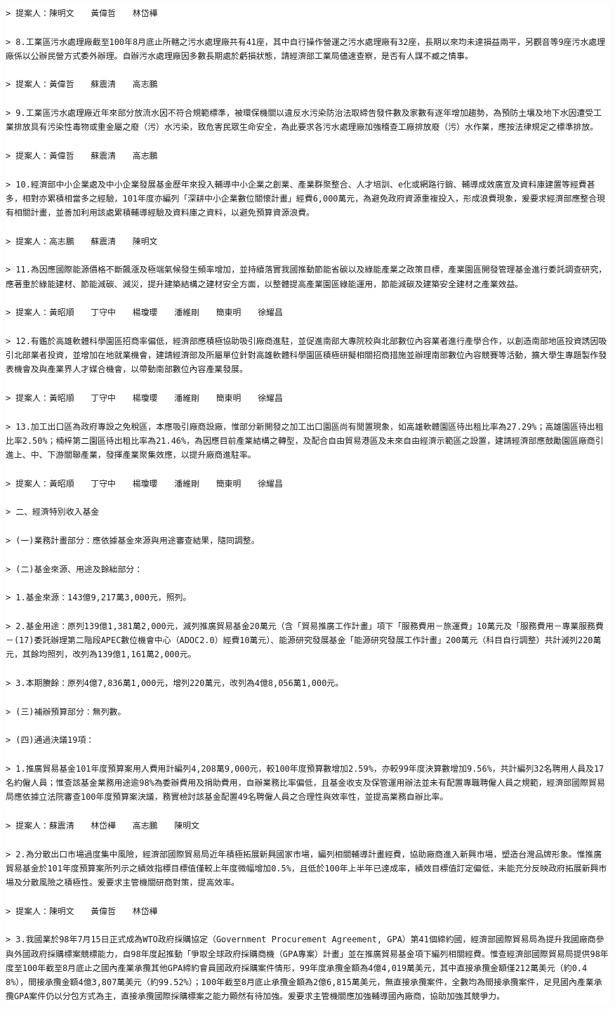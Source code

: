     > 提案人：陳明文　　黃偉哲　　林岱樺

    > 8.工業區污水處理廠截至100年8月底止所轄之污水處理廠共有41座，其中自行操作營運之污水處理廠有32座，長期以來均未達損益兩平，另觀音等9座污水處理廠係以公辦民營方式委外辦理。自辦污水處理廠因多數長期處於虧損狀態，請經濟部工業局儘速查察，是否有人謀不臧之情事。

    > 提案人：黃偉哲　　蘇震清　　高志鵬

    > 9.工業區污水處理廠近年來部分放流水因不符合規範標準，被環保機關以違反水污染防治法取締告發件數及家數有逐年增加趨勢，為預防土壤及地下水因遭受工業排放具有污染性毒物或重金屬之廢（污）水污染，致危害民眾生命安全，為此要求各污水處理廠加強稽查工廠排放廢（污）水作業，應按法律規定之標準排放。

    > 提案人：黃偉哲　　蘇震清　　高志鵬

    > 10.經濟部中小企業處及中小企業發展基金歷年來投入輔導中小企業之創業、產業群聚整合、人才培訓、e化或網路行銷、輔導成效廣宣及資料庫建置等經費甚多，相對亦累積相當多之經驗，101年度亦編列「深耕中小企業數位關懷計畫」經費6,000萬元，為避免政府資源重複投入，形成浪費現象，爰要求經濟部應整合現有相關計畫，並善加利用該處累積輔導經驗及資料庫之資料，以避免預算資源浪費。

    > 提案人：高志鵬　　蘇震清　　陳明文

    > 11.為因應國際能源價格不斷飆漲及極端氣候發生頻率增加，並持續落實我國推動節能省碳以及綠能產業之政策目標，產業園區開發管理基金進行委託調查研究，應著重於綠能建材、節能減碳、減災，提升建築結構之建材安全方面，以整體提高產業園區綠能運用，節能減碳及建築安全建材之產業效益。

    > 提案人：黃昭順　　丁守中　　楊瓊瓔　　潘維剛　　簡東明　　徐耀昌

    > 12.有鑑於高雄軟體科學園區招商率偏低，經濟部應積極協助吸引廠商進駐，並促進南部大專院校與北部數位內容業者進行產學合作，以創造南部地區投資誘因吸引北部業者投資，並增加在地就業機會，建請經濟部及所屬單位針對高雄軟體科學園區積極研擬相關招商措施並辦理南部數位內容競賽等活動，擴大學生專題製作發表機會及與產業界人才媒合機會，以帶動南部數位內容產業發展。

    > 提案人：黃昭順　　丁守中　　楊瓊瓔　　潘維剛　　簡東明　　徐耀昌

    > 13.加工出口區為政府專設之免稅區，本應吸引廠商設廠，惟部分新開發之加工出口園區尚有閒置現象，如高雄軟體園區待出租比率為27.29%；高雄園區待出租比率2.50%；楠梓第二園區待出租比率為21.46%，為因應目前產業結構之轉型，及配合自由貿易港區及未來自由經濟示範區之設置，建請經濟部應鼓勵園區廠商引進上、中、下游關聯產業，發揮產業聚集效應，以提升廠商進駐率。

    > 提案人：黃昭順　　丁守中　　楊瓊瓔　　潘維剛　　簡東明　　徐耀昌

    > 二、經濟特別收入基金

    > (一)業務計畫部分：應依據基金來源與用途審查結果，隨同調整。

    > (二)基金來源、用途及餘絀部分：

    > 1.基金來源：143億9,217萬3,000元，照列。

    > 2.基金用途：原列139億1,381萬2,000元，減列推廣貿易基金20萬元（含「貿易推廣工作計畫」項下「服務費用－旅運費」10萬元及「服務費用－專業服務費－(17)委託辦理第二階段APEC數位機會中心（ADOC2.0）經費10萬元）、能源研究發展基金「能源研究發展工作計畫」200萬元（科目自行調整）共計減列220萬元，其餘均照列，改列為139億1,161萬2,000元。

    > 3.本期賸餘：原列4億7,836萬1,000元，增列220萬元，改列為4億8,056萬1,000元。

    > (三)補辦預算部分：無列數。

    > (四)通過決議19項：

    > 1.推廣貿易基金101年度預算案用人費用計編列4,208萬9,000元，較100年度預算數增加2.59%，亦較99年度決算數增加9.56%，共計編列32名聘用人員及17名約僱人員；惟查該基金業務用途逾98%為委辦費用及捐助費用，自辦業務比率偏低，且基金收支及保管運用辦法並未有配置專職聘僱人員之規範，經濟部國際貿易局應依據立法院審查100年度預算案決議，務實檢討該基金配置49名聘僱人員之合理性與效率性，並提高業務自辦比率。

    > 提案人：蘇震清　　林岱樺　　高志鵬　　陳明文

    > 2.為分散出口市場過度集中風險，經濟部國際貿易局近年積極拓展新興國家市場，編列相關輔導計畫經費，協助廠商進入新興市場，塑造台灣品牌形象。惟推廣貿易基金於101年度預算案所列示之績效指標目標值僅較上年度微幅增加0.5%，且低於100年上半年已達成率，績效目標值訂定偏低，未能充分反映政府拓展新興市場及分散風險之積極性。爰要求主管機關研商對策，提高效率。

    > 提案人：陳明文　　黃偉哲　　林岱樺

    > 3.我國業於98年7月15日正式成為WTO政府採購協定（Government Procurement Agreement, GPA）第41個締約國，經濟部國際貿易局為提升我國廠商參與外國政府採購標案競標能力，自98年度起推動「爭取全球政府採購商機（GPA專案）計畫」並在推廣貿易基金項下編列相關經費。惟查經濟部國際貿易局提供98年度至100年截至8月底止之國內產業承攬其他GPA締約會員國政府採購案件情形，99年度承攬金額為4億4,019萬美元，其中直接承攬金額僅212萬美元（約0.48%），間接承攬金額4億3,807萬美元（約99.52%）；100年截至8月底止承攬金額為2億6,815萬美元，無直接承攬案件，全數均為間接承攬案件，足見國內產業承攬GPA案件仍以分包方式為主，直接承攬國際採購標案之能力顯然有待加強。爰要求主管機關應加強輔導國內廠商，協助加強其競爭力。
